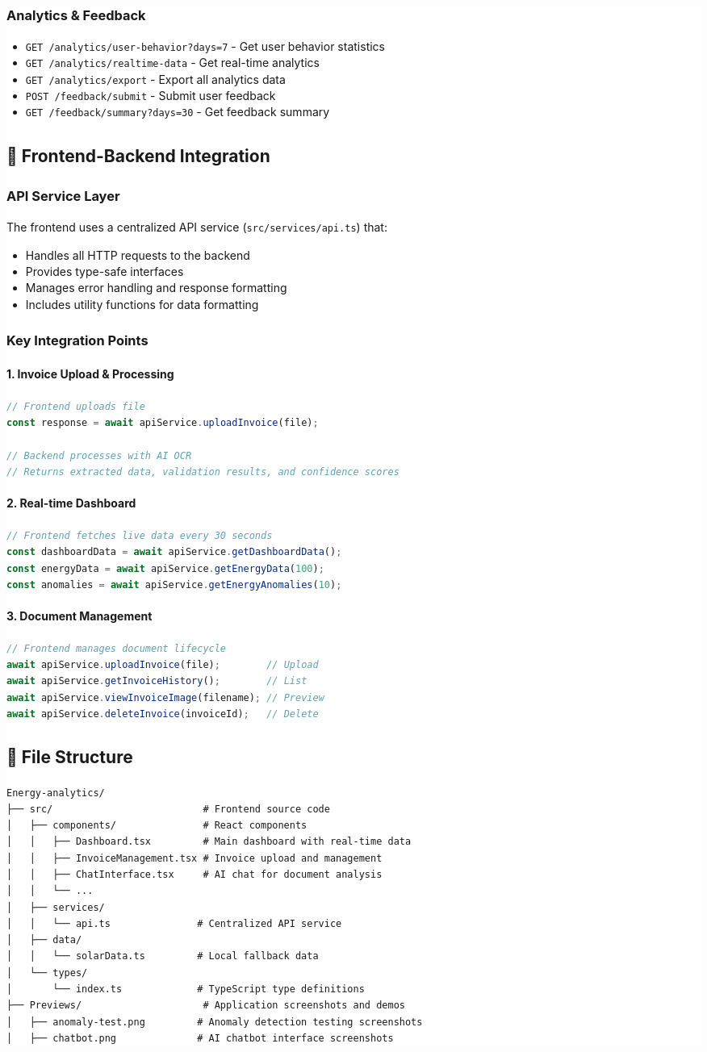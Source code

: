 ### Analytics & Feedback
- `GET /analytics/user-behavior?days=7` - Get user behavior statistics
- `GET /analytics/realtime-data` - Get real-time analytics
- `GET /analytics/export` - Export all analytics data
- `POST /feedback/submit` - Submit user feedback
- `GET /feedback/summary?days=30` - Get feedback summary

## 🔧 Frontend-Backend Integration

### API Service Layer
The frontend uses a centralized API service (`src/services/api.ts`) that:
- Handles all HTTP requests to the backend
- Provides type-safe interfaces
- Manages error handling and response formatting
- Includes utility functions for data formatting

### Key Integration Points

#### 1. Invoice Upload & Processing
```typescript
// Frontend uploads file
const response = await apiService.uploadInvoice(file);

// Backend processes with AI OCR
// Returns extracted data, validation results, and confidence scores
```

#### 2. Real-time Dashboard
```typescript
// Frontend fetches live data every 30 seconds
const dashboardData = await apiService.getDashboardData();
const energyData = await apiService.getEnergyData(100);
const anomalies = await apiService.getEnergyAnomalies(10);
```

#### 3. Document Management
```typescript
// Frontend manages document lifecycle
await apiService.uploadInvoice(file);        // Upload
await apiService.getInvoiceHistory();        // List
await apiService.viewInvoiceImage(filename); // Preview
await apiService.deleteInvoice(invoiceId);   // Delete
```

## 📁 File Structure

```
Energy-analytics/
├── src/                          # Frontend source code
│   ├── components/               # React components
│   │   ├── Dashboard.tsx         # Main dashboard with real-time data
│   │   ├── InvoiceManagement.tsx # Invoice upload and management
│   │   ├── ChatInterface.tsx     # AI chat for document analysis
│   │   └── ...
│   ├── services/
│   │   └── api.ts               # Centralized API service
│   ├── data/
│   │   └── solarData.ts         # Local fallback data
│   └── types/
│       └── index.ts             # TypeScript type definitions
├── Previews/                     # Application screenshots and demos
│   ├── anomaly-test.png         # Anomaly detection testing screenshots
│   ├── chatbot.png              # AI chatbot interface screenshots
```
